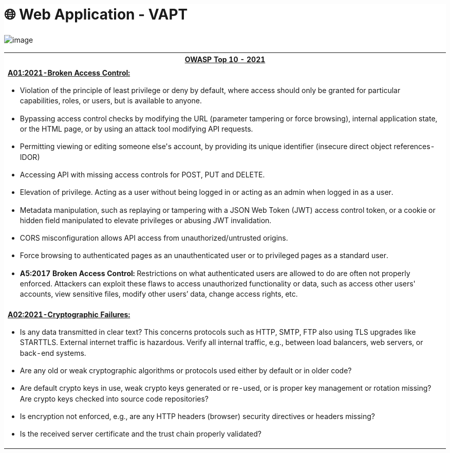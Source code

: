 # 🌐 Web Application - VAPT   
![image](https://user-images.githubusercontent.com/65315090/135478189-b23992d8-2ccf-4e54-9817-495be2c5f34f.png)

<table>
      <tr><th colspan="2"><a href="https://owasp.org/Top10" target="_blank">OWASP Top 10 - 2021</a></th></tr>
<tr>
<td colspan="2"><b><a href="https://owasp.org/Top10/A01_2021-Broken_Access_Control">A01:2021-Broken Access Control:</a></b> 

- Violation of the principle of least privilege or deny by default, where access should only be granted for particular capabilities, roles, or users, but is available to anyone.
      
- Bypassing access control checks by modifying the URL (parameter tampering or force browsing), internal application state, or the HTML page, or by using an attack tool modifying API requests.
      
- Permitting viewing or editing someone else's account, by providing its unique identifier (insecure direct object references-IDOR)
      
- Accessing API with missing access controls for POST, PUT and DELETE.
      
- Elevation of privilege. Acting as a user without being logged in or acting as an admin when logged in as a user.
      
- Metadata manipulation, such as replaying or tampering with a JSON Web Token (JWT) access control token, or a cookie or hidden field manipulated to elevate privileges or abusing JWT invalidation.
      
- CORS misconfiguration allows API access from unauthorized/untrusted origins.
      
- Force browsing to authenticated pages as an unauthenticated user or to privileged pages as a standard user.
      
- <b>A5:2017 Broken Access Control:</b> Restrictions on what authenticated users are allowed to do are often not properly enforced. Attackers can exploit these flaws to access unauthorized functionality or data, such as access other users' accounts, view sensitive files, modify other users’ data, change access rights, etc.
</td>
</tr>
<tr>
<td colspan="2"><b><a href="https://owasp.org/Top10/A02_2021-Cryptographic_Failures">A02:2021-Cryptographic Failures:</a></b> 

- Is any data transmitted in clear text? This concerns protocols such as HTTP, SMTP, FTP also using TLS upgrades like STARTTLS. External internet traffic is hazardous. Verify all internal traffic, e.g., between load balancers, web servers, or back-end systems.

- Are any old or weak cryptographic algorithms or protocols used either by default or in older code?

- Are default crypto keys in use, weak crypto keys generated or re-used, or is proper key management or rotation missing? Are crypto keys checked into source code repositories?

- Is encryption not enforced, e.g., are any HTTP headers (browser) security directives or headers missing?

- Is the received server certificate and the trust chain properly validated?
